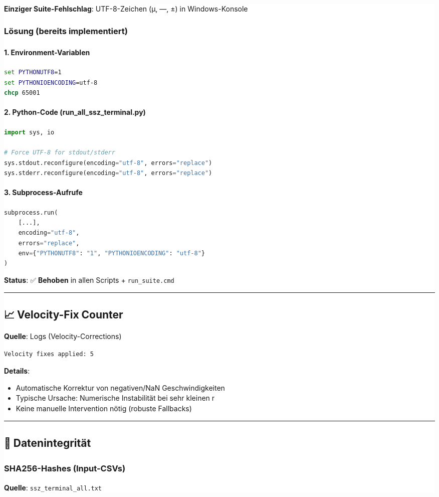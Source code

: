 **Einziger Suite-Fehlschlag**: UTF-8-Zeichen (µ, —, ±) in Windows-Konsole

### Lösung (bereits implementiert)

#### 1. Environment-Variablen
```cmd
set PYTHONUTF8=1
set PYTHONIOENCODING=utf-8
chcp 65001
```

#### 2. Python-Code (run_all_ssz_terminal.py)
```python
import sys, io

# Force UTF-8 for stdout/stderr
sys.stdout.reconfigure(encoding="utf-8", errors="replace")
sys.stderr.reconfigure(encoding="utf-8", errors="replace")
```

#### 3. Subprocess-Aufrufe
```python
subprocess.run(
    [...],
    encoding="utf-8",
    errors="replace",
    env={"PYTHONUTF8": "1", "PYTHONIOENCODING": "utf-8"}
)
```

**Status**: ✅ **Behoben** in allen Scripts + `run_suite.cmd`

---

## 📈 Velocity-Fix Counter

**Quelle**: Logs (Velocity-Corrections)

```
Velocity fixes applied: 5
```

**Details**:
- Automatische Korrektur von negativen/NaN Geschwindigkeiten
- Typische Ursache: Numerische Instabilität bei sehr kleinen r
- Keine manuelle Intervention nötig (robuste Fallbacks)

---

## 🔐 Datenintegrität

### SHA256-Hashes (Input-CSVs)

**Quelle**: `ssz_terminal_all.txt`
